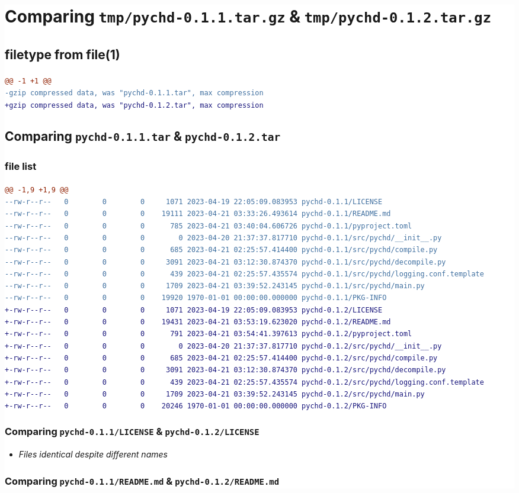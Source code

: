 # Comparing `tmp/pychd-0.1.1.tar.gz` & `tmp/pychd-0.1.2.tar.gz`

## filetype from file(1)

```diff
@@ -1 +1 @@
-gzip compressed data, was "pychd-0.1.1.tar", max compression
+gzip compressed data, was "pychd-0.1.2.tar", max compression
```

## Comparing `pychd-0.1.1.tar` & `pychd-0.1.2.tar`

### file list

```diff
@@ -1,9 +1,9 @@
--rw-r--r--   0        0        0     1071 2023-04-19 22:05:09.083953 pychd-0.1.1/LICENSE
--rw-r--r--   0        0        0    19111 2023-04-21 03:33:26.493614 pychd-0.1.1/README.md
--rw-r--r--   0        0        0      785 2023-04-21 03:40:04.606726 pychd-0.1.1/pyproject.toml
--rw-r--r--   0        0        0        0 2023-04-20 21:37:37.817710 pychd-0.1.1/src/pychd/__init__.py
--rw-r--r--   0        0        0      685 2023-04-21 02:25:57.414400 pychd-0.1.1/src/pychd/compile.py
--rw-r--r--   0        0        0     3091 2023-04-21 03:12:30.874370 pychd-0.1.1/src/pychd/decompile.py
--rw-r--r--   0        0        0      439 2023-04-21 02:25:57.435574 pychd-0.1.1/src/pychd/logging.conf.template
--rw-r--r--   0        0        0     1709 2023-04-21 03:39:52.243145 pychd-0.1.1/src/pychd/main.py
--rw-r--r--   0        0        0    19920 1970-01-01 00:00:00.000000 pychd-0.1.1/PKG-INFO
+-rw-r--r--   0        0        0     1071 2023-04-19 22:05:09.083953 pychd-0.1.2/LICENSE
+-rw-r--r--   0        0        0    19431 2023-04-21 03:53:19.623020 pychd-0.1.2/README.md
+-rw-r--r--   0        0        0      791 2023-04-21 03:54:41.397613 pychd-0.1.2/pyproject.toml
+-rw-r--r--   0        0        0        0 2023-04-20 21:37:37.817710 pychd-0.1.2/src/pychd/__init__.py
+-rw-r--r--   0        0        0      685 2023-04-21 02:25:57.414400 pychd-0.1.2/src/pychd/compile.py
+-rw-r--r--   0        0        0     3091 2023-04-21 03:12:30.874370 pychd-0.1.2/src/pychd/decompile.py
+-rw-r--r--   0        0        0      439 2023-04-21 02:25:57.435574 pychd-0.1.2/src/pychd/logging.conf.template
+-rw-r--r--   0        0        0     1709 2023-04-21 03:39:52.243145 pychd-0.1.2/src/pychd/main.py
+-rw-r--r--   0        0        0    20246 1970-01-01 00:00:00.000000 pychd-0.1.2/PKG-INFO
```

### Comparing `pychd-0.1.1/LICENSE` & `pychd-0.1.2/LICENSE`

 * *Files identical despite different names*

### Comparing `pychd-0.1.1/README.md` & `pychd-0.1.2/README.md`
